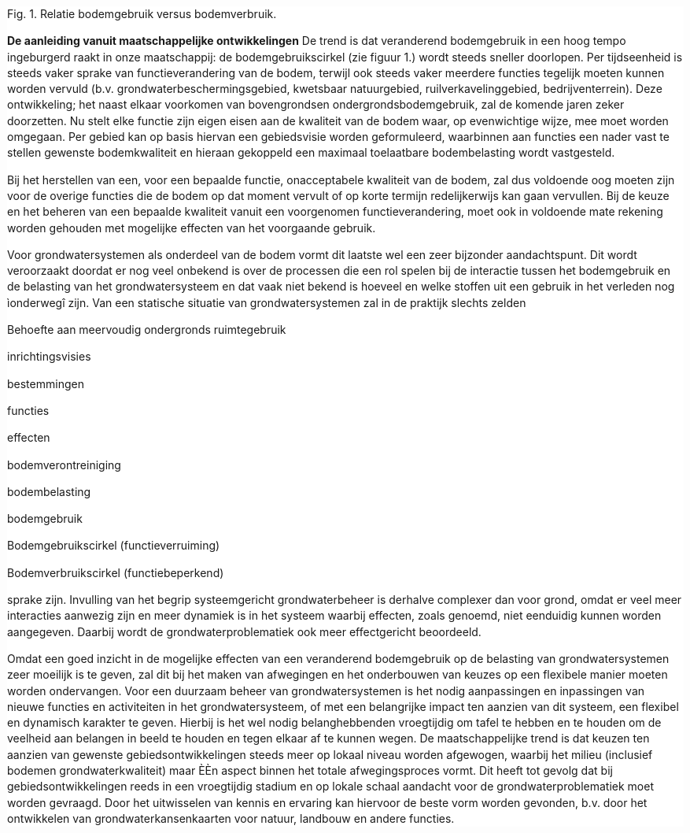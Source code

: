 Fig. 1. Relatie bodemgebruik versus bodemverbruik. 

**De aanleiding vanuit maatschappelijke ontwikkelingen** De trend is dat veranderend bodemgebruik in een hoog tempo ingeburgerd raakt in onze maatschappij: de bodemgebruikscirkel (zie figuur 1.) wordt steeds sneller doorlopen. Per tijdseenheid is steeds vaker sprake van functieverandering van de bodem, terwijl ook steeds vaker meerdere functies tegelijk moeten kunnen worden vervuld (b.v. grondwaterbeschermingsgebied, kwetsbaar natuurgebied, ruilverkavelinggebied, bedrijventerrein). Deze ontwikkeling; het naast elkaar voorkomen van bovengrondsen ondergrondsbodemgebruik, zal de komende jaren zeker doorzetten. Nu stelt elke functie zijn eigen eisen aan de kwaliteit van de bodem waar, op evenwichtige wijze, mee moet worden omgegaan. Per gebied kan op basis hiervan een gebiedsvisie worden geformuleerd, waarbinnen aan functies een nader vast te stellen gewenste bodemkwaliteit en hieraan gekoppeld een maximaal toelaatbare bodembelasting wordt vastgesteld. 

Bij het herstellen van een, voor een bepaalde functie, onacceptabele kwaliteit van de bodem, zal dus voldoende oog moeten zijn voor de overige functies die de bodem op dat moment vervult of op korte termijn redelijkerwijs kan gaan vervullen. Bij de keuze en het beheren van een bepaalde kwaliteit vanuit een voorgenomen functieverandering, moet ook in voldoende mate rekening worden gehouden met mogelijke effecten van het voorgaande gebruik. 

Voor grondwatersystemen als onderdeel van de bodem vormt dit laatste wel een zeer bijzonder aandachtspunt. Dit wordt veroorzaakt doordat er nog veel onbekend is over de processen die een rol spelen bij de interactie tussen het bodemgebruik en de belasting van het grondwatersysteem en dat vaak niet bekend is hoeveel en welke stoffen uit een gebruik in het verleden nog ìonderwegî zijn. Van een statische situatie van grondwatersystemen zal in de praktijk slechts zelden 

 Behoefte aan meervoudig ondergronds ruimtegebruik 

 inrichtingsvisies 

 bestemmingen 

 functies 

 effecten 

 bodemverontreiniging 

 bodembelasting 

 bodemgebruik 

 Bodemgebruikscirkel (functieverruiming) 

 Bodemverbruikscirkel (functiebeperkend) 


sprake zijn. Invulling van het begrip systeemgericht grondwaterbeheer is derhalve complexer dan voor grond, omdat er veel meer interacties aanwezig zijn en meer dynamiek is in het systeem waarbij effecten, zoals genoemd, niet eenduidig kunnen worden aangegeven. Daarbij wordt de grondwaterproblematiek ook meer effectgericht beoordeeld. 

Omdat een goed inzicht in de mogelijke effecten van een veranderend bodemgebruik op de belasting van grondwatersystemen zeer moeilijk is te geven, zal dit bij het maken van afwegingen en het onderbouwen van keuzes op een flexibele manier moeten worden ondervangen. Voor een duurzaam beheer van grondwatersystemen is het nodig aanpassingen en inpassingen van nieuwe functies en activiteiten in het grondwatersysteem, of met een belangrijke impact ten aanzien van dit systeem, een flexibel en dynamisch karakter te geven. Hierbij is het wel nodig belanghebbenden vroegtijdig om tafel te hebben en te houden om de veelheid aan belangen in beeld te houden en tegen elkaar af te kunnen wegen. De maatschappelijke trend is dat keuzen ten aanzien van gewenste gebiedsontwikkelingen steeds meer op lokaal niveau worden afgewogen, waarbij het milieu (inclusief bodemen grondwaterkwaliteit) maar ÈÈn aspect binnen het totale afwegingsproces vormt. Dit heeft tot gevolg dat bij gebiedsontwikkelingen reeds in een vroegtijdig stadium en op lokale schaal aandacht voor de grondwaterproblematiek moet worden gevraagd. Door het uitwisselen van kennis en ervaring kan hiervoor de beste vorm worden gevonden, b.v. door het ontwikkelen van grondwaterkansenkaarten voor natuur, landbouw en andere functies. 
